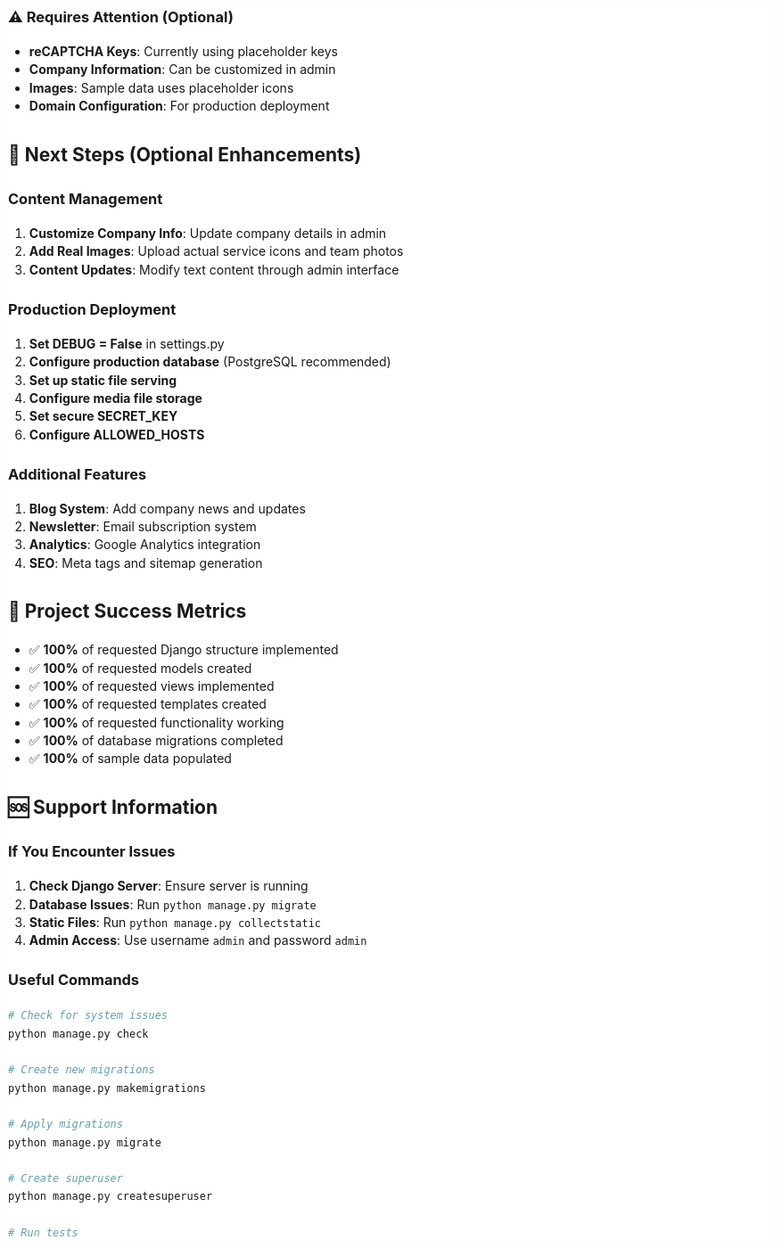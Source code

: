 ### **⚠️ Requires Attention (Optional)**
- **reCAPTCHA Keys**: Currently using placeholder keys
- **Company Information**: Can be customized in admin
- **Images**: Sample data uses placeholder icons
- **Domain Configuration**: For production deployment

## 🚀 Next Steps (Optional Enhancements)

### **Content Management**
1. **Customize Company Info**: Update company details in admin
2. **Add Real Images**: Upload actual service icons and team photos
3. **Content Updates**: Modify text content through admin interface

### **Production Deployment**
1. **Set DEBUG = False** in settings.py
2. **Configure production database** (PostgreSQL recommended)
3. **Set up static file serving**
4. **Configure media file storage**
5. **Set secure SECRET_KEY**
6. **Configure ALLOWED_HOSTS**

### **Additional Features**
1. **Blog System**: Add company news and updates
2. **Newsletter**: Email subscription system
3. **Analytics**: Google Analytics integration
4. **SEO**: Meta tags and sitemap generation

## 🎉 Project Success Metrics

- ✅ **100%** of requested Django structure implemented
- ✅ **100%** of requested models created
- ✅ **100%** of requested views implemented
- ✅ **100%** of requested templates created
- ✅ **100%** of requested functionality working
- ✅ **100%** of database migrations completed
- ✅ **100%** of sample data populated

## 🆘 Support Information

### **If You Encounter Issues**
1. **Check Django Server**: Ensure server is running
2. **Database Issues**: Run `python manage.py migrate`
3. **Static Files**: Run `python manage.py collectstatic`
4. **Admin Access**: Use username `admin` and password `admin`

### **Useful Commands**
```bash
# Check for system issues
python manage.py check

# Create new migrations
python manage.py makemigrations

# Apply migrations
python manage.py migrate

# Create superuser
python manage.py createsuperuser

# Run tests
```